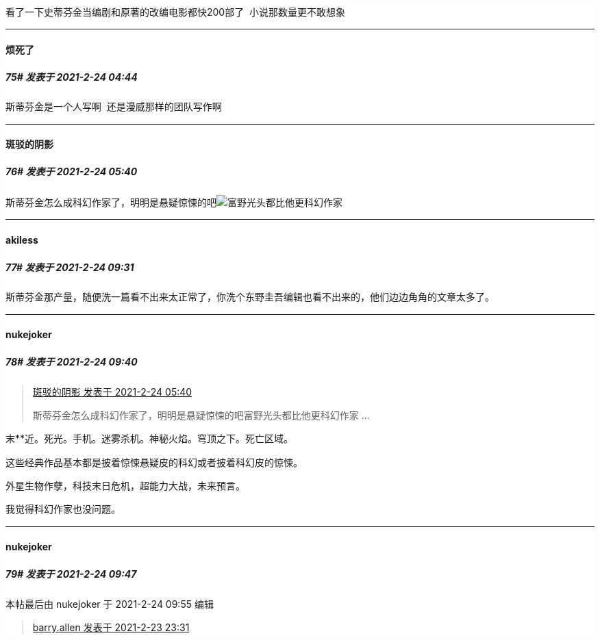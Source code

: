 
看了一下史蒂芬金当编剧和原著的改编电影都快200部了  小说那数量更不敢想象


-----

####  烦死了  
##### 75#       发表于 2021-2-24 04:44


斯蒂芬金是一个人写啊  还是漫威那样的团队写作啊


-----

####  斑驳的阴影  
##### 76#       发表于 2021-2-24 05:40


斯蒂芬金怎么成科幻作家了，明明是悬疑惊悚的吧<img src="https://static.saraba1st.com/image/smiley/face2017/001.png" referrerpolicy="no-referrer">富野光头都比他更科幻作家


-----

####  akiless  
##### 77#       发表于 2021-2-24 09:31


斯蒂芬金那产量，随便洗一篇看不出来太正常了，你洗个东野圭吾编辑也看不出来的，他们边边角角的文章太多了。


-----

####  nukejoker  
##### 78#       发表于 2021-2-24 09:40


<blockquote><a href="httphttps://bbs.saraba1st.com/2b/forum.php?mod=redirect&amp;goto=findpost&amp;pid=50422806&amp;ptid=1989354" target="_blank">斑驳的阴影 发表于 2021-2-24 05:40</a>

斯蒂芬金怎么成科幻作家了，明明是悬疑惊悚的吧富野光头都比他更科幻作家 ...</blockquote>
末**近。死光。手机。迷雾杀机。神秘火焰。穹顶之下。死亡区域。

这些经典作品基本都是披着惊悚悬疑皮的科幻或者披着科幻皮的惊悚。

外星生物作孽，科技末日危机，超能力大战，未来预言。


我觉得科幻作家也没问题。


-----

####  nukejoker  
##### 79#       发表于 2021-2-24 09:47


 本帖最后由 nukejoker 于 2021-2-24 09:55 编辑 
<blockquote><a href="httphttps://bbs.saraba1st.com/2b/forum.php?mod=redirect&amp;goto=findpost&amp;pid=50421476&amp;ptid=1989354" target="_blank">barry.allen 发表于 2021-2-23 23:31</a>
